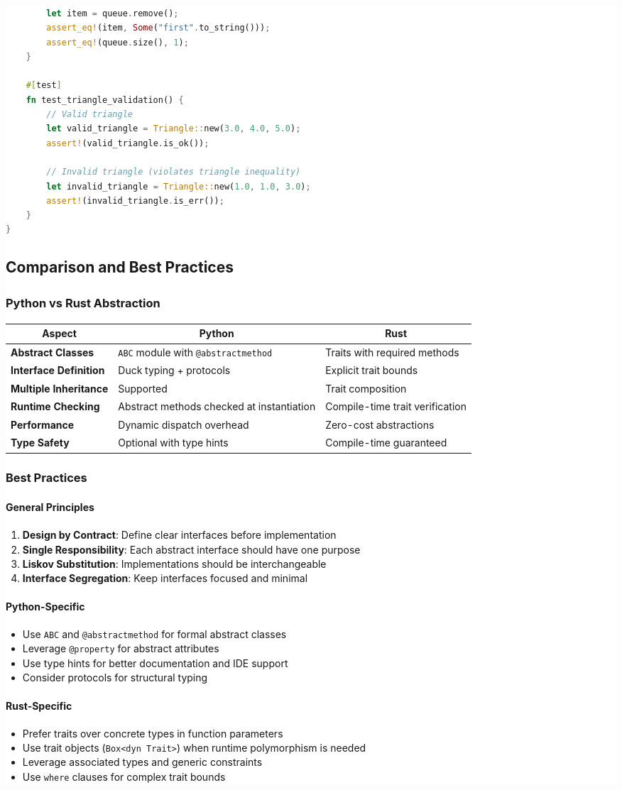 ```rust
        let item = queue.remove();
        assert_eq!(item, Some("first".to_string()));
        assert_eq!(queue.size(), 1);
    }
    
    #[test]
    fn test_triangle_validation() {
        // Valid triangle
        let valid_triangle = Triangle::new(3.0, 4.0, 5.0);
        assert!(valid_triangle.is_ok());
        
        // Invalid triangle (violates triangle inequality)
        let invalid_triangle = Triangle::new(1.0, 1.0, 3.0);
        assert!(invalid_triangle.is_err());
    }
}
```

## Comparison and Best Practices

### Python vs Rust Abstraction

| Aspect | Python | Rust |
|--------|--------|------|
| **Abstract Classes** | `ABC` module with `@abstractmethod` | Traits with required methods |
| **Interface Definition** | Duck typing + protocols | Explicit trait bounds |
| **Multiple Inheritance** | Supported | Trait composition |
| **Runtime Checking** | Abstract methods checked at instantiation | Compile-time trait verification |
| **Performance** | Dynamic dispatch overhead | Zero-cost abstractions |
| **Type Safety** | Optional with type hints | Compile-time guaranteed |

### Best Practices

#### General Principles
1. **Design by Contract**: Define clear interfaces before implementation
2. **Single Responsibility**: Each abstract interface should have one purpose
3. **Liskov Substitution**: Implementations should be interchangeable
4. **Interface Segregation**: Keep interfaces focused and minimal

#### Python-Specific
- Use `ABC` and `@abstractmethod` for formal abstract classes
- Leverage `@property` for abstract attributes
- Use type hints for better documentation and IDE support
- Consider protocols for structural typing

#### Rust-Specific
- Prefer traits over concrete types in function parameters
- Use trait objects (`Box<dyn Trait>`) when runtime polymorphism is needed
- Leverage associated types and generic constraints
- Use `where` clauses for complex trait bounds
